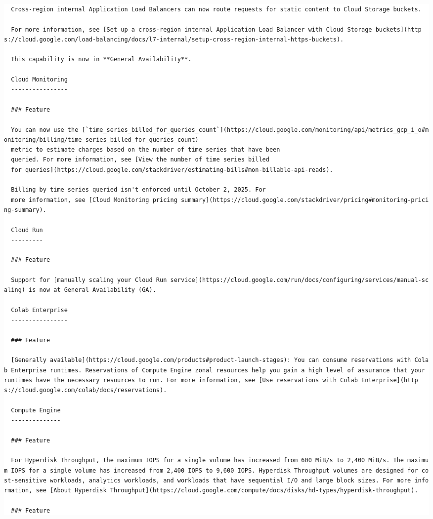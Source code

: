       Cross-region internal Application Load Balancers can now route requests for static content to Cloud Storage buckets.

      For more information, see [Set up a cross-region internal Application Load Balancer with Cloud Storage buckets](https://cloud.google.com/load-balancing/docs/l7-internal/setup-cross-region-internal-https-buckets).

      This capability is now in **General Availability**.

      Cloud Monitoring
      ----------------

      ### Feature

      You can now use the [`time_series_billed_for_queries_count`](https://cloud.google.com/monitoring/api/metrics_gcp_i_o#monitoring/billing/time_series_billed_for_queries_count)
      metric to estimate charges based on the number of time series that have been
      queried. For more information, see [View the number of time series billed
      for queries](https://cloud.google.com/stackdriver/estimating-bills#mon-billable-api-reads).

      Billing by time series queried isn't enforced until October 2, 2025. For
      more information, see [Cloud Monitoring pricing summary](https://cloud.google.com/stackdriver/pricing#monitoring-pricing-summary).

      Cloud Run
      ---------

      ### Feature

      Support for [manually scaling your Cloud Run service](https://cloud.google.com/run/docs/configuring/services/manual-scaling) is now at General Availability (GA).

      Colab Enterprise
      ----------------

      ### Feature

      [Generally available](https://cloud.google.com/products#product-launch-stages): You can consume reservations with Colab Enterprise runtimes. Reservations of Compute Engine zonal resources help you gain a high level of assurance that your runtimes have the necessary resources to run. For more information, see [Use reservations with Colab Enterprise](https://cloud.google.com/colab/docs/reservations).

      Compute Engine
      --------------

      ### Feature

      For Hyperdisk Throughput, the maximum IOPS for a single volume has increased from 600 MiB/s to 2,400 MiB/s. The maximum IOPS for a single volume has increased from 2,400 IOPS to 9,600 IOPS. Hyperdisk Throughput volumes are designed for cost-sensitive workloads, analytics workloads, and workloads that have sequential I/O and large block sizes. For more information, see [About Hyperdisk Throughput](https://cloud.google.com/compute/docs/disks/hd-types/hyperdisk-throughput).

      ### Feature
